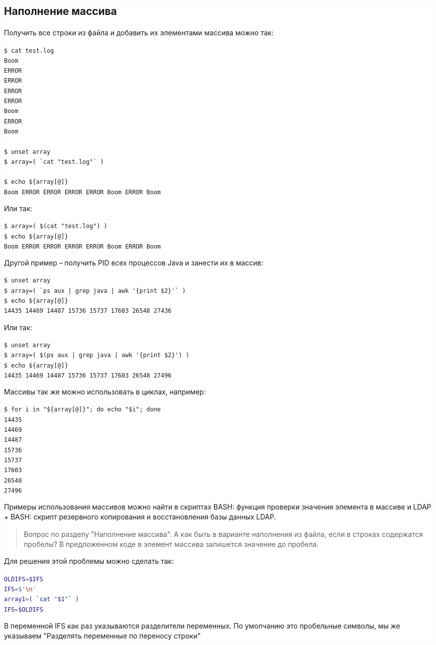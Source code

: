 ## Наполнение массива

Получить все строки из файла и добавить их элементами массива можно так:

    $ cat test.log
    Boom
    ERROR
    ERROR
    ERROR
    ERROR
    Boom
    ERROR
    Boom

    $ unset array
    $ array=( `cat "test.log"` )

    $ echo ${array[@]}
    Boom ERROR ERROR ERROR ERROR Boom ERROR Boom

Или так:

    $ array=( $(cat "test.log") )
    $ echo ${array[@]}
    Boom ERROR ERROR ERROR ERROR Boom ERROR Boom

Другой пример – получить PID всех процессов Java и занести их в массив:

    $ unset array
    $ array=( `ps aux | grep java | awk '{print $2}'` )
    $ echo ${array[@]}
    14435 14469 14487 15736 15737 17603 26548 27436

Или так:

    $ unset array
    $ array=( $(ps aux | grep java | awk '{print $2}') )
    $ echo ${array[@]}
    14435 14469 14487 15736 15737 17603 26548 27496

Массивы так же можно использовать в циклах, например:

    $ for i in "${array[@]}"; do echo "$i"; done
    14435
    14469
    14487
    15736
    15737
    17603
    26548
    27496

Примеры использования массивов можно найти  в скриптах BASH: функция проверки значения элемента в массиве и LDAP + BASH: скрипт резервного копирования и восстановления базы данных LDAP.

> Вопрос по разделу "Наполнение массива". А как быть в варианте наполнения из файла, если в строках содержатся пробелы? В предложенном коде в элемент массива запишется значение до пробела.

Для решения этой проблемы можно сделать так:

```bash
OLDIFS=$IFS
IFS=$'\n'
array1=( `cat "$1"` )
IFS=$OLDIFS
```

В переменной IFS как раз указываются разделители переменных. По умолчанию это пробельные символы, мы же указываем "Разделять переменные по переносу строки"

